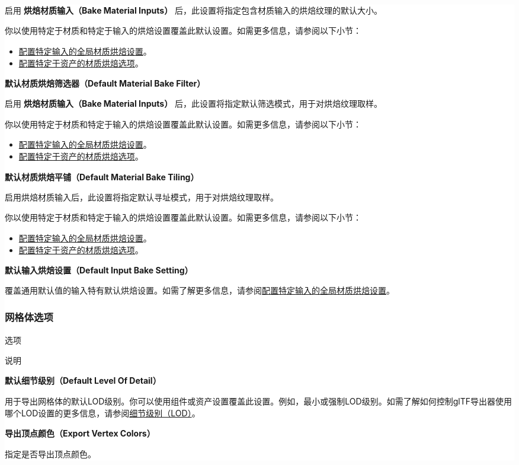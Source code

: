 启用 **烘焙材质输入（Bake Material Inputs）** 后，此设置将指定包含材质输入的烘焙纹理的默认大小。

你以使用特定于材质和特定于输入的烘焙设置覆盖此默认设置。如需更多信息，请参阅以下小节：

-   [配置特定输入的全局材质烘焙设置](/documentation/zh-cn/unreal-engine/how-the-gltf-exporter-handles-unreal-engine-content#%E9%85%8D%E7%BD%AE%E7%89%B9%E5%AE%9A%E8%BE%93%E5%85%A5%E7%9A%84%E5%85%A8%E5%B1%80%E6%9D%90%E8%B4%A8%E7%83%98%E7%84%99%E8%AE%BE%E7%BD%AE)。
-   [配置特定于资产的材质烘焙选项](/documentation/zh-cn/unreal-engine/how-the-gltf-exporter-handles-unreal-engine-content#%E9%85%8D%E7%BD%AE%E7%89%B9%E5%AE%9A%E4%BA%8E%E8%B5%84%E4%BA%A7%E7%9A%84%E6%9D%90%E8%B4%A8%E7%83%98%E7%84%99%E9%80%89%E9%A1%B9)。

**默认材质烘焙筛选器（Default Material Bake Filter）**

启用 **烘焙材质输入（Bake Material Inputs）** 后，此设置将指定默认筛选模式，用于对烘焙纹理取样。

你以使用特定于材质和特定于输入的烘焙设置覆盖此默认设置。如需更多信息，请参阅以下小节：

-   [配置特定输入的全局材质烘焙设置](/documentation/zh-cn/unreal-engine/how-the-gltf-exporter-handles-unreal-engine-content#%E9%85%8D%E7%BD%AE%E7%89%B9%E5%AE%9A%E8%BE%93%E5%85%A5%E7%9A%84%E5%85%A8%E5%B1%80%E6%9D%90%E8%B4%A8%E7%83%98%E7%84%99%E8%AE%BE%E7%BD%AE)。
-   [配置特定于资产的材质烘焙选项](/documentation/zh-cn/unreal-engine/how-the-gltf-exporter-handles-unreal-engine-content#%E9%85%8D%E7%BD%AE%E7%89%B9%E5%AE%9A%E4%BA%8E%E8%B5%84%E4%BA%A7%E7%9A%84%E6%9D%90%E8%B4%A8%E7%83%98%E7%84%99%E9%80%89%E9%A1%B9)。

**默认材质烘焙平铺（Default Material Bake Tiling）**

启用烘焙材质输入后，此设置将指定默认寻址模式，用于对烘焙纹理取样。

你以使用特定于材质和特定于输入的烘焙设置覆盖此默认设置。如需更多信息，请参阅以下小节：

-   [配置特定输入的全局材质烘焙设置](/documentation/zh-cn/unreal-engine/how-the-gltf-exporter-handles-unreal-engine-content#%E9%85%8D%E7%BD%AE%E7%89%B9%E5%AE%9A%E8%BE%93%E5%85%A5%E7%9A%84%E5%85%A8%E5%B1%80%E6%9D%90%E8%B4%A8%E7%83%98%E7%84%99%E8%AE%BE%E7%BD%AE)。
-   [配置特定于资产的材质烘焙选项](/documentation/zh-cn/unreal-engine/how-the-gltf-exporter-handles-unreal-engine-content#%E9%85%8D%E7%BD%AE%E7%89%B9%E5%AE%9A%E4%BA%8E%E8%B5%84%E4%BA%A7%E7%9A%84%E6%9D%90%E8%B4%A8%E7%83%98%E7%84%99%E9%80%89%E9%A1%B9)。

**默认输入烘焙设置（Default Input Bake Setting）**

覆盖通用默认值的输入特有默认烘焙设置。如需了解更多信息，请参阅[配置特定输入的全局材质烘焙设置](/documentation/zh-cn/unreal-engine/how-the-gltf-exporter-handles-unreal-engine-content#%E9%85%8D%E7%BD%AE%E7%89%B9%E5%AE%9A%E8%BE%93%E5%85%A5%E7%9A%84%E5%85%A8%E5%B1%80%E6%9D%90%E8%B4%A8%E7%83%98%E7%84%99%E8%AE%BE%E7%BD%AE)。

### 网格体选项

选项

说明

**默认细节级别（Default Level Of Detail）**

用于导出网格体的默认LOD级别。你可以使用组件或资产设置覆盖此设置。例如，最小或强制LOD级别。如需了解如何控制glTF导出器使用哪个LOD设置的更多信息，请参阅[细节级别（LOD）](/documentation/zh-cn/unreal-engine/how-the-gltf-exporter-handles-unreal-engine-content#%E7%BB%86%E8%8A%82%E7%BA%A7%E5%88%AB_lod_)。

**导出顶点颜色（Export Vertex Colors）**

指定是否导出顶点颜色。
